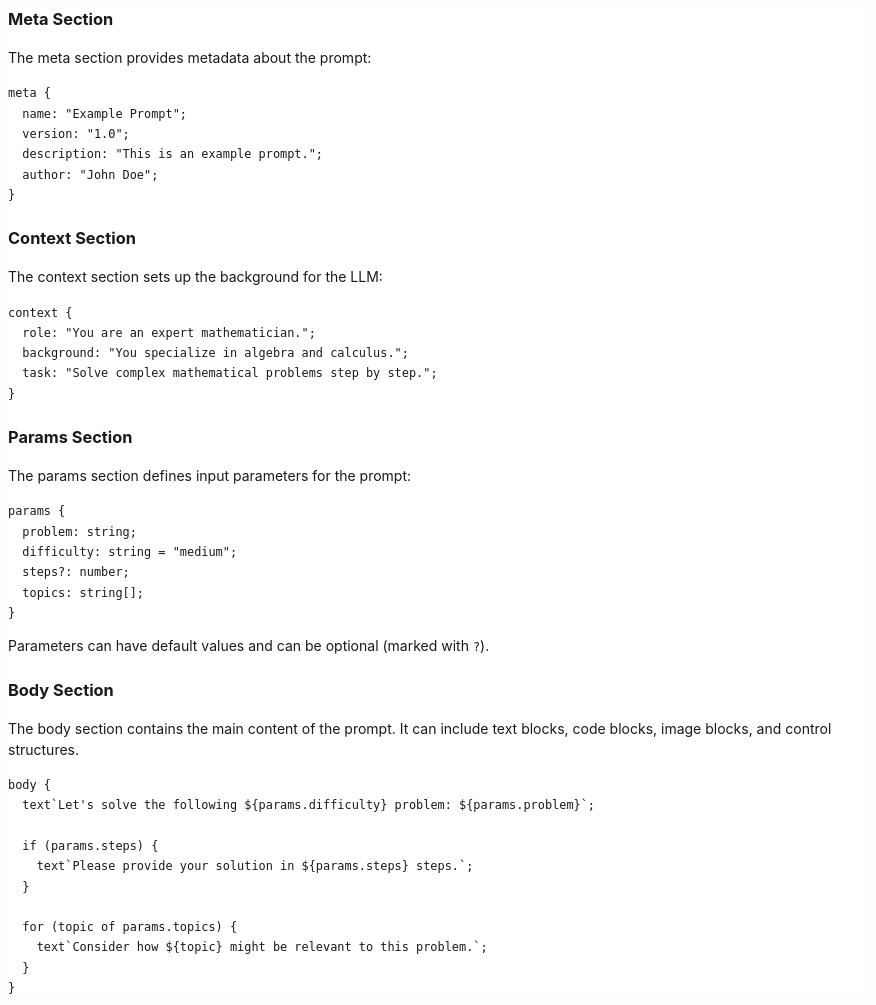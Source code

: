 ### Meta Section

The meta section provides metadata about the prompt:

```nudgelang
meta {
  name: "Example Prompt";
  version: "1.0";
  description: "This is an example prompt.";
  author: "John Doe";
}
```

### Context Section

The context section sets up the background for the LLM:

```nudgelang
context {
  role: "You are an expert mathematician.";
  background: "You specialize in algebra and calculus.";
  task: "Solve complex mathematical problems step by step.";
}
```

### Params Section

The params section defines input parameters for the prompt:

```nudgelang
params {
  problem: string;
  difficulty: string = "medium";
  steps?: number;
  topics: string[];
}
```

Parameters can have default values and can be optional (marked with `?`).

### Body Section

The body section contains the main content of the prompt. It can include text blocks, code blocks, image blocks, and control structures.

```nudgelang
body {
  text`Let's solve the following ${params.difficulty} problem: ${params.problem}`;
  
  if (params.steps) {
    text`Please provide your solution in ${params.steps} steps.`;
  }
  
  for (topic of params.topics) {
    text`Consider how ${topic} might be relevant to this problem.`;
  }
}
```
